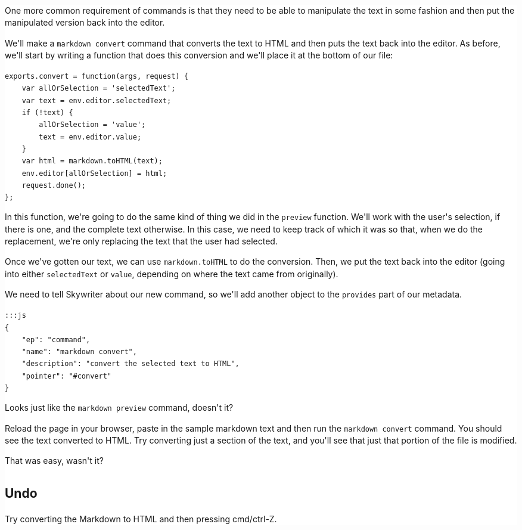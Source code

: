 One more common requirement of commands is that they need to be able to
manipulate the text in some fashion and then put the manipulated version
back into the editor.

We'll make a `markdown convert` command that converts the text to HTML
and then puts the text back into the editor. As before, we'll start
by writing a function that does this conversion and we'll place it at
the bottom of our file:

    exports.convert = function(args, request) {
        var allOrSelection = 'selectedText';
        var text = env.editor.selectedText;
        if (!text) {
            allOrSelection = 'value';
            text = env.editor.value;
        }
        var html = markdown.toHTML(text);
        env.editor[allOrSelection] = html;
        request.done();
    };

In this function, we're going to do the same kind of thing we did in the 
`preview` function. We'll work with the user's selection, if there is one,
and the complete text otherwise. In this case, we need to keep track
of which it was so that, when we do the replacement, we're only replacing
the text that the user had selected.

Once we've gotten our text, we can use `markdown.toHTML` to do the conversion.
Then, we put the text back into the editor (going into either `selectedText`
or `value`, depending on where the text came from originally).

We need to tell Skywriter about our new command, so we'll add another object
to the `provides` part of our metadata.

    :::js
    {
        "ep": "command",
        "name": "markdown convert",
        "description": "convert the selected text to HTML",
        "pointer": "#convert"
    }

Looks just like the `markdown preview` command, doesn't it?

Reload the page in your browser, paste in the sample markdown text and
then run the `markdown convert` command. You should see the text converted
to HTML. Try converting just a section of the text, and you'll see that just
that portion of the file is modified.

That was easy, wasn't it?

Undo
----

Try converting the Markdown to HTML and then pressing cmd/ctrl-Z.
